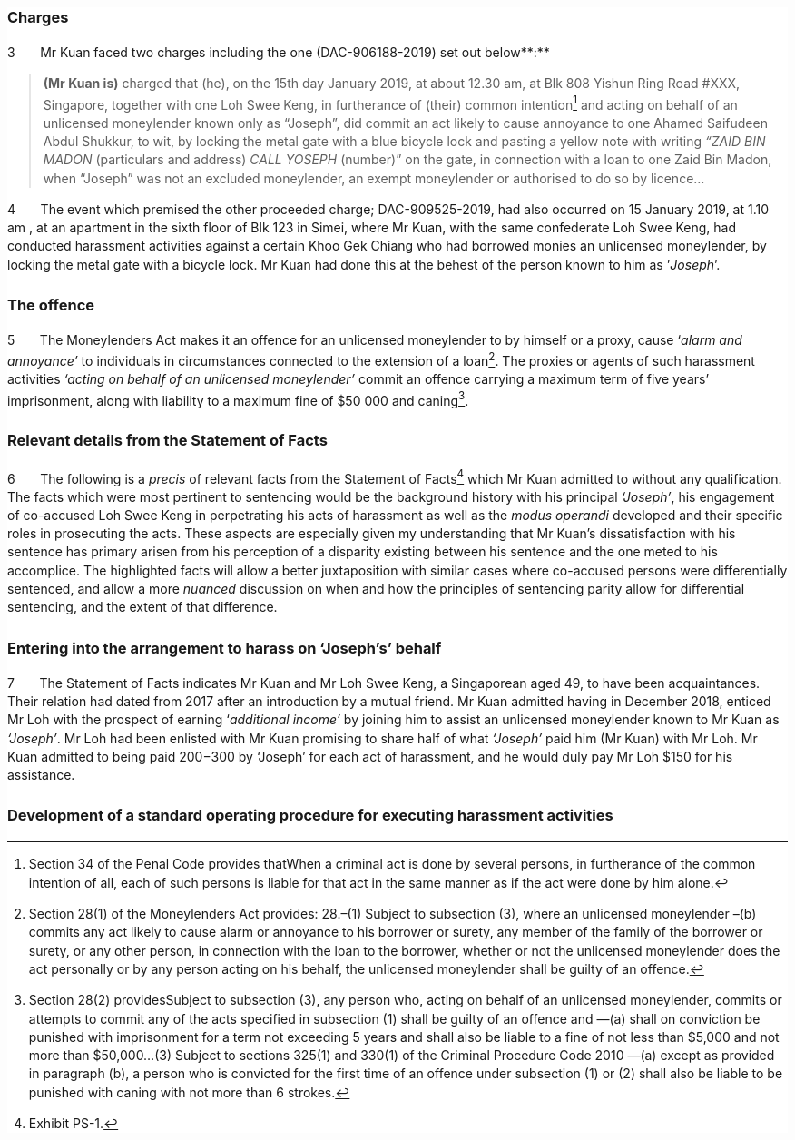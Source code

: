 ### Charges

3       Mr Kuan faced two charges including the one (DAC-906188-2019) set out below**:**

> **(Mr Kuan is)** charged that (he), on the 15th day January 2019, at about 12.30 am, at Blk 808 Yishun Ring Road #XXX, Singapore, together with one Loh Swee Keng, in furtherance of (their) common intention[^1] and acting on behalf of an unlicensed moneylender known only as “Joseph”, did commit an act likely to cause annoyance to one Ahamed Saifudeen Abdul Shukkur, to wit, by locking the metal gate with a blue bicycle lock and pasting a yellow note with writing _“ZAID BIN MADON_ (particulars and address) _CALL YOSEPH_ (number)” on the gate, in connection with a loan to one Zaid Bin Madon, when “Joseph” was not an excluded moneylender, an exempt moneylender or authorised to do so by licence…

4       The event which premised the other proceeded charge; DAC-909525-2019, had also occurred on 15 January 2019, at 1.10 am , at an apartment in the sixth floor of Blk 123 in Simei, where Mr Kuan, with the same confederate Loh Swee Keng, had conducted harassment activities against a certain Khoo Gek Chiang who had borrowed monies an unlicensed moneylender, by locking the metal gate with a bicycle lock. Mr Kuan had done this at the behest of the person known to him as ’_Joseph_’.

### The offence

5       The Moneylenders Act makes it an offence for an unlicensed moneylender to by himself or a proxy, cause ‘_alarm and annoyance’_ to individuals in circumstances connected to the extension of a loan[^2]. The proxies or agents of such harassment activities _‘acting on behalf of an unlicensed moneylender’_ commit an offence carrying a maximum term of five years’ imprisonment, along with liability to a maximum fine of $50 000 and caning[^3].

### Relevant details from the Statement of Facts

6       The following is a _precis_ of relevant facts from the Statement of Facts[^4] which Mr Kuan admitted to without any qualification. The facts which were most pertinent to sentencing would be the background history with his principal _‘Joseph’_, his engagement of co-accused Loh Swee Keng in perpetrating his acts of harassment as well as the _modus operandi_ developed and their specific roles in prosecuting the acts. These aspects are especially given my understanding that Mr Kuan’s dissatisfaction with his sentence has primary arisen from his perception of a disparity existing between his sentence and the one meted to his accomplice. The highlighted facts will allow a better juxtaposition with similar cases where co-accused persons were differentially sentenced, and allow a more _nuanced_ discussion on when and how the principles of sentencing parity allow for differential sentencing, and the extent of that difference.

### Entering into the arrangement to harass on ‘Joseph’s’ behalf

7       The Statement of Facts indicates Mr Kuan and Mr Loh Swee Keng, a Singaporean aged 49, to have been acquaintances. Their relation had dated from 2017 after an introduction by a mutual friend. Mr Kuan admitted having in December 2018, enticed Mr Loh with the prospect of earning ‘_additional income’_ by joining him to assist an unlicensed moneylender known to Mr Kuan as _‘Joseph’_. Mr Loh had been enlisted with Mr Kuan promising to share half of what _‘Joseph’_ paid him (Mr Kuan) with Mr Loh. Mr Kuan admitted to being paid $200-$300 by ‘Joseph’ for each act of harassment, and he would duly pay Mr Loh $150 for his assistance.

### Development of a standard operating procedure for executing harassment activities


[^1]: Section 34 of the Penal Code provides thatWhen a criminal act is done by several persons, in furtherance of the common intention of all, each of such persons is liable for that act in the same manner as if the act were done by him alone.
[^2]: Section 28(1) of the Moneylenders Act provides: 28.–(1) Subject to subsection (3), where an unlicensed moneylender –(b) commits any act likely to cause alarm or annoyance to his borrower or surety, any member of the family of the borrower or surety, or any other person, in connection with the loan to the borrower, whether or not the unlicensed moneylender does the act personally or by any person acting on his behalf, the unlicensed moneylender shall be guilty of an offence.
[^3]: Section 28(2) providesSubject to subsection (3), any person who, acting on behalf of an unlicensed moneylender, commits or attempts to commit any of the acts specified in subsection (1) shall be guilty of an offence and —(a) shall on conviction be punished with imprisonment for a term not exceeding 5 years and shall also be liable to a fine of not less than $5,000 and not more than $50,000…(3) Subject to sections 325(1) and 330(1) of the Criminal Procedure Code 2010 —(a) except as provided in paragraph (b), a person who is convicted for the first time of an offence under subsection (1) or (2) shall also be liable to be punished with caning with not more than 6 strokes.
[^4]: Exhibit PS-1.
[^5]: Exhibit P4; In their table entitled: _Sentencing Precedents – HUML (No Property Damage, Locking Gat_e)
[^6]: Since the points of reference for the other cases is expressed in months, the equivalent for the term of 40 weeks would translate to 280 days’ imprisonment, which could be expressed, when divided by 30.5 (representing notional averaged ‘months’) to about **9 months and five days: ** imprisonment.
[^7]: At \[10\] of the Statement of Facts.
[^8]: Material is from \[5\]-\[15\] of _PP v Belveder Lai_
[^9]: DPP Shenna Tjoa
[^10]: The accused _Huang Deyi_ had a schizotypal personality disorder.
[^11]: Please see _Lai Oei Mui Jenny v PP_ <span class="citation">\[1993\] 2 SLR(R) 406</span> at \[11\] to \[12\] and _PP v Perumal Suppiah_ <span class="citation">\[2000\] 2 SLR(R) 145</span> at \[23\]
[^12]: At \[22\] of _Ong Chee Eng_, Chao JA states: 22     In applying these “tough laws”, the courts must be careful to uphold the deterrence objectives that Parliament had in mind when enacting the severe mandatory minimum punishments. **But the courts must also apply the law sensitively, keeping in mind the intricate context in which deterrence works and the deliberate decision Parliament made to grant the courts some leeway in sentencing. A nuanced approach is called for, and unintended distortions in the ecosystem of measures Parliament has structured should be avoided.: ** \[Emphasis added\]
[^13]: Charge DAC-906093-2019 also
[^14]: All the mischief offences were committed on 26 March 2018.
[^15]: Exhibit P6, Skeletal Address on Sentence by Prosecution at \[5\] to \[9\]
[^16]: Notes of Evidence, Day 2, pages 3-6 and pages 9-12.
[^17]: Notes of Evidence, Day 2, Page 10, lines 16-18.
[^18]: Notes of Evidence, Day 2, Page 11, lines 2-16.
[^19]: Notes of Evidence Day 2, Page 12, lines 2-8.
[^20]: Notes of Evidence Day 2, Page 9 line 31 to Page 10, line 18.
[^21]: Exhibit P6; Skeletal Address on Sentence by Prosecution at \[2\]
[^22]: His honour states in _Chong Han Rui_ at \[1\] that :1       Consistency in sentencing is a key principle in our criminal justice system. This is rooted in the notion that all are equal before the law (_Public Prosecutor v Ng Sae Kiat and other appeals_ <span class="citation">\[2015\] 5 SLR 167</span> (“_Ng Sae Kiat_”) at \[76\], citing _Green v R_ (2011) 283 ALR 1 at \[30\]). **The principle of parity in sentencing between co-offenders urges that sentences meted out to co-offenders who are party to a common criminal enterprise should not be unduly disparate from each other. To put it simply, those of similar culpability should receive similar sentences, while those of greater culpability should generally be more severely punished: **. \[Emphasis added\]
[^23]: At \[38\] of the Judgment. Other factors showing ‘B’ to be a more culpable offender from the respective records of offending can be found in \[39\] of the Grounds of Decision, but these are not germane to the considerations in the instant case.
[^24]: At \[52\] of the Judgment.
[^25]: 5\. Investigations revealed that sometime in 2017, the accused (_Mr Loh_) became acquainted with Kuan through a mutual friend. Sometime in December 2018, **Kuan invited the accused to earn additional income by assisting an unknown unlicensed moneylender known only as “Joseph”. Kuan promised to share half his remuneration from “Joseph” with the accused.: ** The accused agreed to work for “Joseph” by performing harassment jobs with Kuan. “Joseph” is not an excluded moneylender, an exempt moneylender or authorised to do so by licence.6. The accused and Kuan adopted the same modus operandi in each harassment job performed on behalf of “Joseph”. **Kuan would first receive the debtor’s address from “Joseph” via the WhatsApp messaging application. Thereafter, Kuan would send the address to the accused. The accused would then drive the rented car bearing vehicle number: ** (vehicle number) **to Kuan’s location and fetch him to the debtor’s residence to commit acts of harassment.:**
[^26]: The four men were the **principal: ** members of the conspiracy. Other members who played a more peripheral role were also dealt with. Another associate of Mr **Ron Lim De Mai: ** received a sentence of 36 months and four strokes of the cane _vide_ DAC-917596-2016, for a minor role in the conspiracy. An appeal against this sentence (MA 9095/2018/01) was dismissed. Of Mr Amin’s team, one; Ms **Nur Atika Fuziana Binte Sherhan: **, who had assisted in tracking the victim and his companion, was treated as a youthful offender at age 20, and was sentenced to undergo reformative training. The third person in the group; Mr **Juhari Bin Ab Karim: **. who had inflicted a punch pleaded guilty to a charge of causing hurt and received a 12-month term of imprisonment.
[^27]: The full grounds for the sentence the two men received are stated in <span class="citation">\[2019\] SGDC 127</span>
[^28]: Notes of Evidence, Day 2, page 4, line 11.
[^29]: Notes of Evidence Day 2, page 4, line 17-19.
[^30]: The salient past of Mr Loh’s written mitigation plea (Exhibit D1 in SC-901668-2019) reads: 7. It was during this time when the family finances were extremely tight, that our client began to have heated arguments with his wife. Our client’s wife always argued with him, about not having enough money to run the family.8. That was the extent of our client’s life until the date of the commission of these offences. He was scrounging for monies at work, to pay off the said Company’s debts and after work, when he returns home, he would face issues with his wife.9. There was no peace at all in our client’s life.10. **Sometime in 2015, in desperation, our client went to the licensed money lenders to borrow monies. This only led to more problems for our client: **.11. Our client was unable to cope with his financial troubles…
[^31]: Notes of Evidence, Day 2, page 4, line 15.
[^32]: Notes of Evidence, Day 2, page 5, line 7.
[^33]: These would be DAC-905538-2019 and DAC-911875-2019
[^34]: In Yishun and Simei.
[^35]: At \[30\] of the Judgment.
[^36]: To explain the concept of a transaction in relation to criminal acts by the same offender, the High Court _in Mohamed Shouffee_ cited D A Thomas; Principles of Sentencing (Heinemann, 2nd Ed, 1979) where at page p 53, he states:The essence of the one-transaction rule appears to be that consecutive sentences are inappropriate when all the offences taken together constitute a single invasion of the same legally protected interest. The principle applies where two or more offences arise from the same facts — as when the same series of blows constitutes assault occasioning actual bodily harm and wilful ill treatment of a child, or malicious wounding and indecent assault — but the fact that the two offences are committed simultaneously or close together in time does not necessarily mean that they amount to a single transaction. … \[emphasis added\]In _Mohamed Shouffee_, Menon CJ also envisages the running of consecutive sentencing even where the offences can be regarded to be a single transaction in certain situations, at \[41\]: 41     There may well be circumstances where a sentencing judge may order two sentences to run consecutively even though they are in relation to offences that do form part of a single transaction. _One instance of this is where the straightforward application of the one-transaction rule results in the offender benefitting from the court’s failure to have regard to the enhanced culpability that is reflected in the multiplicity of the offences that have been committed_… \[Emphasis added\]
[^37]: The distance, according to _Google Maps_ via PIE was 25.9 km, and would take 33 minutes, while travel via CTE would be shorter in distance: 24.4 km, but take 36 minutes.
[^38]: \[7\] of the Statement of Facts states: _For each instance of harassment, the accused would be paid $200-$300 by “Joseph_”.
[^39]: Notes of Evidence Day 2, page 12 line 7 to page 15, line 8.
[^40]: A discussion on applicable sentences in non-fire harassment cases can be found in _Public Prosecutor v Quek Li Hao_ <span class="citation">\[2013\] 4 SLR 471</span>; <span class="citation">\[2013\] SGHC 152</span> at \[23\] to\[40\].
[^41]: At \[77\] of the Judgment in _Raveen Balakrishnan._ Mr Loh had just a single HUML charge taken into consideration for his sentencing.
[^42]: At \[66\] of _Shouffee_ Menon CJ underscored the importance of stating the sentence which ought to have been imposed before a recalibration to allow a proper point of reference to fully understand the context upon which the eventual sentence was imposed, and what it would have been without the countervailing factors which militated an adjustment, so as to preserve the integrity of benchmarks:… By stating explicitly that the individual sentence that would otherwise have been imposed is being recalibrated by reason of the totality principle, the sentencing judge not only demonstrates principled adherence to the applicable sentencing benchmarks but also ensures that the integrity of those benchmarks for the discrete offences is not affected by the recalibration that he has done in the particular case that is before him by reason of the particular facts and circumstances at hand. \[emphasis in original\]